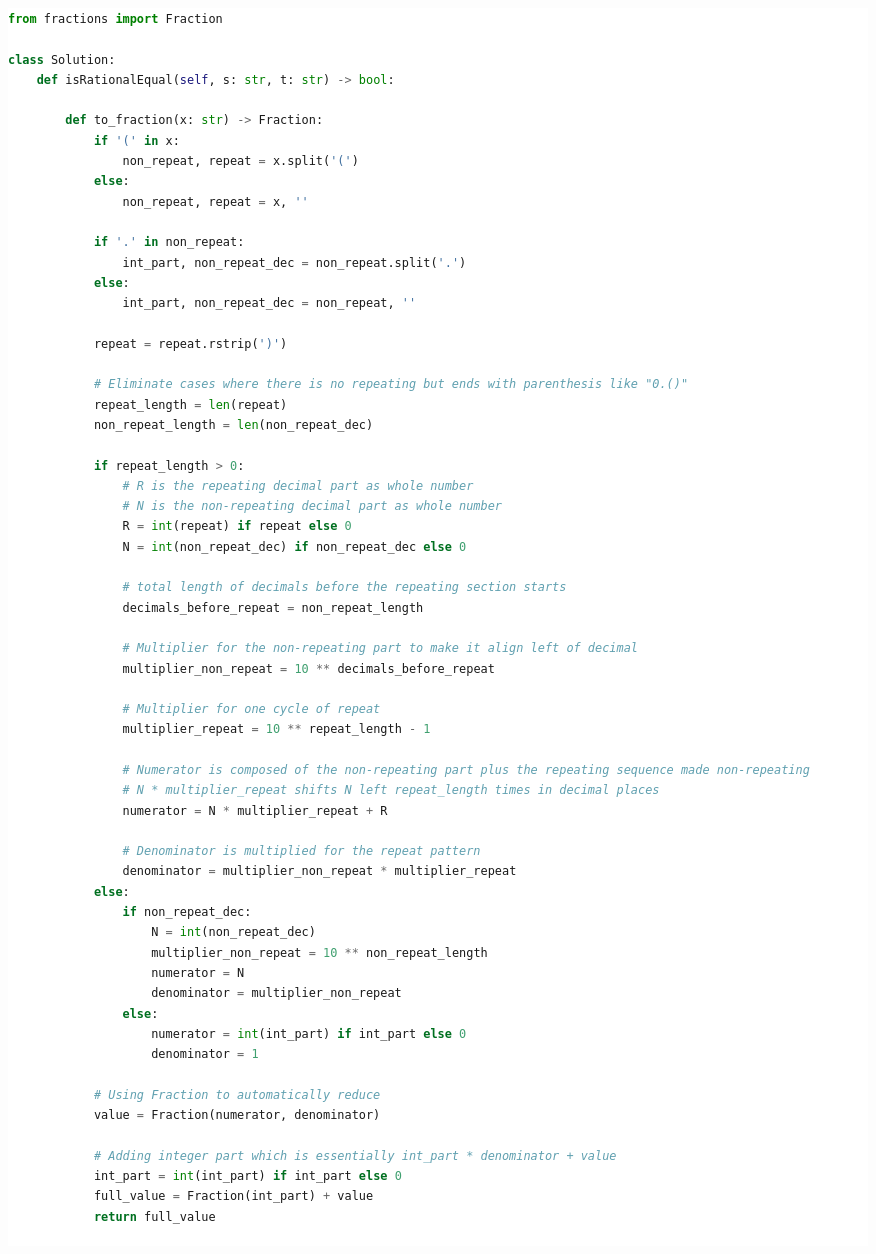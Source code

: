 

```python
from fractions import Fraction

class Solution:
    def isRationalEqual(self, s: str, t: str) -> bool:
        
        def to_fraction(x: str) -> Fraction:
            if '(' in x:
                non_repeat, repeat = x.split('(')
            else:
                non_repeat, repeat = x, ''
                
            if '.' in non_repeat:
                int_part, non_repeat_dec = non_repeat.split('.')
            else:
                int_part, non_repeat_dec = non_repeat, ''
                
            repeat = repeat.rstrip(')')
            
            # Eliminate cases where there is no repeating but ends with parenthesis like "0.()"
            repeat_length = len(repeat)
            non_repeat_length = len(non_repeat_dec)
            
            if repeat_length > 0:
                # R is the repeating decimal part as whole number
                # N is the non-repeating decimal part as whole number
                R = int(repeat) if repeat else 0
                N = int(non_repeat_dec) if non_repeat_dec else 0
                
                # total length of decimals before the repeating section starts
                decimals_before_repeat = non_repeat_length
                
                # Multiplier for the non-repeating part to make it align left of decimal
                multiplier_non_repeat = 10 ** decimals_before_repeat
                
                # Multiplier for one cycle of repeat
                multiplier_repeat = 10 ** repeat_length - 1
                
                # Numerator is composed of the non-repeating part plus the repeating sequence made non-repeating
                # N * multiplier_repeat shifts N left repeat_length times in decimal places
                numerator = N * multiplier_repeat + R
                
                # Denominator is multiplied for the repeat pattern
                denominator = multiplier_non_repeat * multiplier_repeat
            else:
                if non_repeat_dec:
                    N = int(non_repeat_dec)
                    multiplier_non_repeat = 10 ** non_repeat_length
                    numerator = N
                    denominator = multiplier_non_repeat
                else:
                    numerator = int(int_part) if int_part else 0
                    denominator = 1
            
            # Using Fraction to automatically reduce
            value = Fraction(numerator, denominator)
            
            # Adding integer part which is essentially int_part * denominator + value
            int_part = int(int_part) if int_part else 0
            full_value = Fraction(int_part) + value
            return full_value
        
```